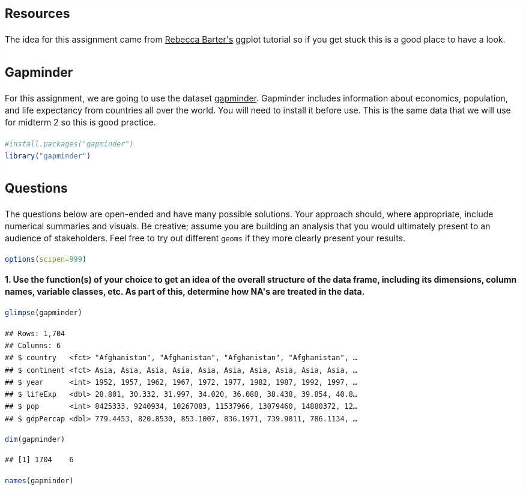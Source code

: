 ## Resources
The idea for this assignment came from [Rebecca Barter's](http://www.rebeccabarter.com/blog/2017-11-17-ggplot2_tutorial/) ggplot tutorial so if you get stuck this is a good place to have a look.  

## Gapminder
For this assignment, we are going to use the dataset [gapminder](https://cran.r-project.org/web/packages/gapminder/index.html). Gapminder includes information about economics, population, and life expectancy from countries all over the world. You will need to install it before use. This is the same data that we will use for midterm 2 so this is good practice.

```r
#install.packages("gapminder")
library("gapminder")
```

## Questions
The questions below are open-ended and have many possible solutions. Your approach should, where appropriate, include numerical summaries and visuals. Be creative; assume you are building an analysis that you would ultimately present to an audience of stakeholders. Feel free to try out different `geoms` if they more clearly present your results.  


```r
options(scipen=999)
```

**1. Use the function(s) of your choice to get an idea of the overall structure of the data frame, including its dimensions, column names, variable classes, etc. As part of this, determine how NA's are treated in the data.**  

```r
glimpse(gapminder)
```

```
## Rows: 1,704
## Columns: 6
## $ country   <fct> "Afghanistan", "Afghanistan", "Afghanistan", "Afghanistan", …
## $ continent <fct> Asia, Asia, Asia, Asia, Asia, Asia, Asia, Asia, Asia, Asia, …
## $ year      <int> 1952, 1957, 1962, 1967, 1972, 1977, 1982, 1987, 1992, 1997, …
## $ lifeExp   <dbl> 28.801, 30.332, 31.997, 34.020, 36.088, 38.438, 39.854, 40.8…
## $ pop       <int> 8425333, 9240934, 10267083, 11537966, 13079460, 14880372, 12…
## $ gdpPercap <dbl> 779.4453, 820.8530, 853.1007, 836.1971, 739.9811, 786.1134, …
```

```r
dim(gapminder)
```

```
## [1] 1704    6
```

```r
names(gapminder)
```
